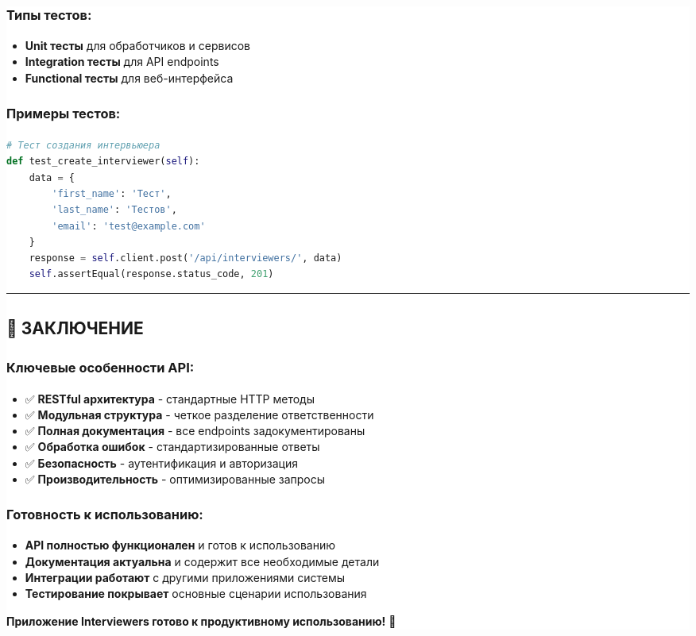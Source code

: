 ### Типы тестов:
- **Unit тесты** для обработчиков и сервисов
- **Integration тесты** для API endpoints
- **Functional тесты** для веб-интерфейса

### Примеры тестов:
```python
# Тест создания интервьюера
def test_create_interviewer(self):
    data = {
        'first_name': 'Тест',
        'last_name': 'Тестов',
        'email': 'test@example.com'
    }
    response = self.client.post('/api/interviewers/', data)
    self.assertEqual(response.status_code, 201)
```

---

## 🎯 **ЗАКЛЮЧЕНИЕ**

### Ключевые особенности API:
- ✅ **RESTful архитектура** - стандартные HTTP методы
- ✅ **Модульная структура** - четкое разделение ответственности
- ✅ **Полная документация** - все endpoints задокументированы
- ✅ **Обработка ошибок** - стандартизированные ответы
- ✅ **Безопасность** - аутентификация и авторизация
- ✅ **Производительность** - оптимизированные запросы

### Готовность к использованию:
- **API полностью функционален** и готов к использованию
- **Документация актуальна** и содержит все необходимые детали
- **Интеграции работают** с другими приложениями системы
- **Тестирование покрывает** основные сценарии использования

**Приложение Interviewers готово к продуктивному использованию!** 🚀
